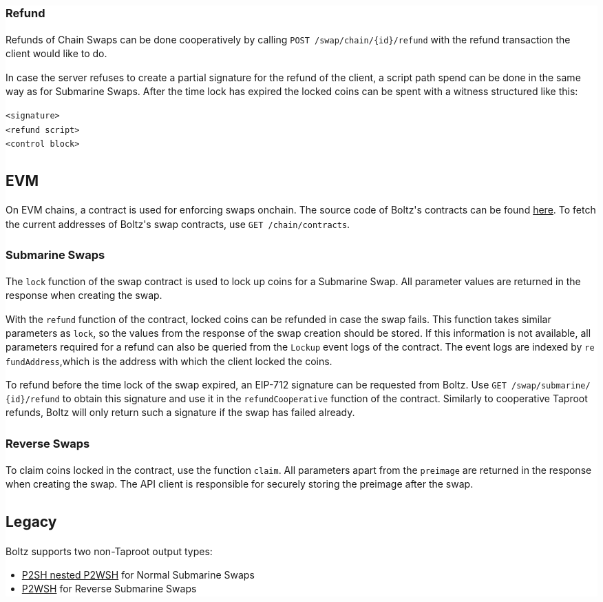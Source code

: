 ### Refund

Refunds of Chain Swaps can be done cooperatively by calling `POST /swap/chain/{id}/refund` with the refund transaction
the client would like to do.

In case the server refuses to create a partial signature for the refund of the client, a script path spend can be done
in the same way as for Submarine Swaps. After the time lock has expired the locked coins can be spent with a witness
structured like this:

```
<signature>
<refund script>
<control block>
```

## EVM

On EVM chains, a contract is used for enforcing swaps onchain. The source code of Boltz's contracts can be found [here](https://github.com/BoltzExchange/boltz-core/tree/v2.1.0/contracts). To fetch the current addresses of Boltz's swap contracts, use `GET /chain/contracts`.

### Submarine Swaps

The `lock` function of the swap contract is used to lock up coins for a Submarine Swap. All parameter values are returned in the response when creating the swap.

With the `refund` function of the contract, locked coins can be refunded in case the swap fails. This function takes similar parameters as `lock`, so the values from the response of the swap creation should be stored. If this information is not available, all parameters required for a refund can also be queried from the `Lockup` event logs of the contract. The event logs are indexed by `refundAddress`,which is the address with which the client locked the coins.

To refund before the time lock of the swap expired, an EIP-712 signature can be requested from Boltz. Use `GET /swap/submarine/{id}/refund` to obtain this signature and use it in the `refundCooperative` function of the contract. Similarly to cooperative Taproot refunds, Boltz will only return such a signature if the swap has failed already.

### Reverse Swaps

To claim coins locked in the contract, use the function `claim`. All parameters apart from the `preimage` are returned in the response when creating the swap. The API client is responsible for securely storing the preimage after the swap.

## Legacy

Boltz supports two non-Taproot output types:

* [P2SH nested P2WSH](https://github.com/bitcoin/bips/blob/master/bip-0141.mediawiki#user-content-P2WSH\_nested\_in\_BIP16\_P2SH) for Normal Submarine Swaps
* [P2WSH](https://github.com/bitcoin/bips/blob/master/bip-0141.mediawiki#user-content-P2WSH) for Reverse Submarine Swaps
